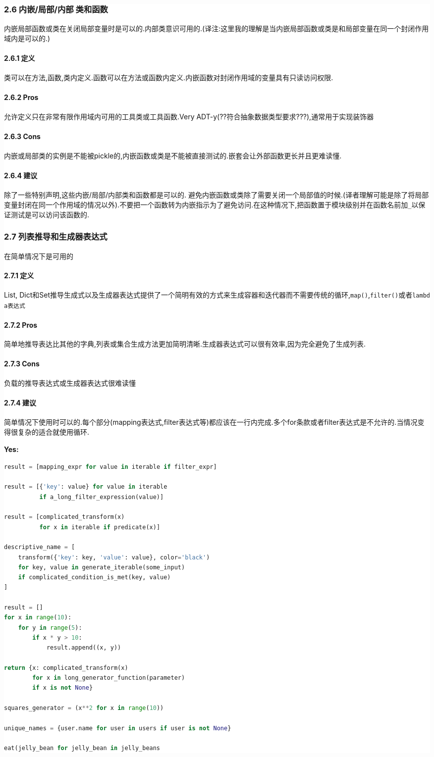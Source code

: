 ### 2.6 内嵌/局部/内部 类和函数
内嵌局部函数或类在关闭局部变量时是可以的.内部类意识可用的.(译注:这里我的理解是当内嵌局部函数或类是和局部变量在同一个封闭作用域内是可以的.)

#### 2.6.1 定义
类可以在方法,函数,类内定义.函数可以在方法或函数内定义.内嵌函数对封闭作用域的变量具有只读访问权限.

#### 2.6.2 Pros
允许定义只在非常有限作用域内可用的工具类或工具函数.Very ADT-y(??符合抽象数据类型要求???),通常用于实现装饰器

#### 2.6.3 Cons
内嵌或局部类的实例是不能被pickle的,内嵌函数或类是不能被直接测试的.嵌套会让外部函数更长并且更难读懂.

#### 2.6.4 建议
除了一些特别声明,这些内嵌/局部/内部类和函数都是可以的.
避免内嵌函数或类除了需要关闭一个局部值的时候.(译者理解可能是除了将局部变量封闭在同一个作用域的情况以外).不要把一个函数转为内嵌指示为了避免访问.在这种情况下,把函数置于模块级别并在函数名前加`_`以保证测试是可以访问该函数的.

### 2.7 列表推导和生成器表达式
在简单情况下是可用的

#### 2.7.1 定义
List, Dict和Set推导生成式以及生成器表达式提供了一个简明有效的方式来生成容器和迭代器而不需要传统的循环,`map()`,`filter()`或者`lambda表达式`

#### 2.7.2 Pros
简单地推导表达比其他的字典,列表或集合生成方法更加简明清晰.生成器表达式可以很有效率,因为完全避免了生成列表.

#### 2.7.3 Cons
负载的推导表达式或生成器表达式很难读懂

#### 2.7.4 建议
简单情况下使用时可以的.每个部分(mapping表达式,filter表达式等)都应该在一行内完成.多个for条款或者filter表达式是不允许的.当情况变得很复杂的适合就使用循环.

**Yes:**

```python
result = [mapping_expr for value in iterable if filter_expr]

result = [{'key': value} for value in iterable
          if a_long_filter_expression(value)]

result = [complicated_transform(x)
          for x in iterable if predicate(x)]

descriptive_name = [
    transform({'key': key, 'value': value}, color='black')
    for key, value in generate_iterable(some_input)
    if complicated_condition_is_met(key, value)
]

result = []
for x in range(10):
    for y in range(5):
        if x * y > 10:
            result.append((x, y))

return {x: complicated_transform(x)
        for x in long_generator_function(parameter)
        if x is not None}

squares_generator = (x**2 for x in range(10))

unique_names = {user.name for user in users if user is not None}

eat(jelly_bean for jelly_bean in jelly_beans
```